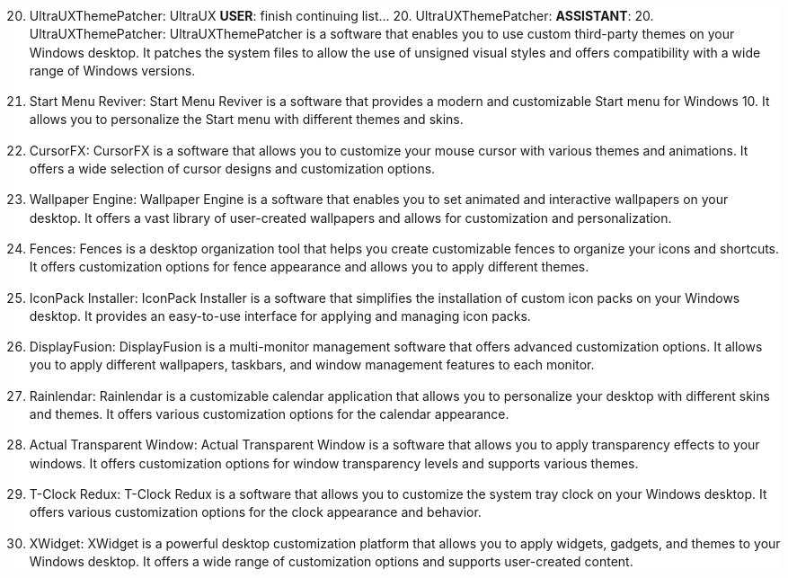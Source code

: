 

20. UltraUXThemePatcher: UltraUX
**USER**: finish continuing list... 20. UltraUXThemePatcher:
**ASSISTANT**: 20. UltraUXThemePatcher: UltraUXThemePatcher is a software that enables you to use custom third-party themes on your Windows desktop. It patches the system files to allow the use of unsigned visual styles and offers compatibility with a wide range of Windows versions.



21. Start Menu Reviver: Start Menu Reviver is a software that provides a modern and customizable Start menu for Windows 10. It allows you to personalize the Start menu with different themes and skins.



22. CursorFX: CursorFX is a software that allows you to customize your mouse cursor with various themes and animations. It offers a wide selection of cursor designs and customization options.



23. Wallpaper Engine: Wallpaper Engine is a software that enables you to set animated and interactive wallpapers on your desktop. It offers a vast library of user-created wallpapers and allows for customization and personalization.



24. Fences: Fences is a desktop organization tool that helps you create customizable fences to organize your icons and shortcuts. It offers customization options for fence appearance and allows you to apply different themes.



25. IconPack Installer: IconPack Installer is a software that simplifies the installation of custom icon packs on your Windows desktop. It provides an easy-to-use interface for applying and managing icon packs.



26. DisplayFusion: DisplayFusion is a multi-monitor management software that offers advanced customization options. It allows you to apply different wallpapers, taskbars, and window management features to each monitor.



27. Rainlendar: Rainlendar is a customizable calendar application that allows you to personalize your desktop with different skins and themes. It offers various customization options for the calendar appearance.



28. Actual Transparent Window: Actual Transparent Window is a software that allows you to apply transparency effects to your windows. It offers customization options for window transparency levels and supports various themes.



29. T-Clock Redux: T-Clock Redux is a software that allows you to customize the system tray clock on your Windows desktop. It offers various customization options for the clock appearance and behavior.



30. XWidget: XWidget is a powerful desktop customization platform that allows you to apply widgets, gadgets, and themes to your Windows desktop. It offers a wide range of customization options and supports user-created content.
